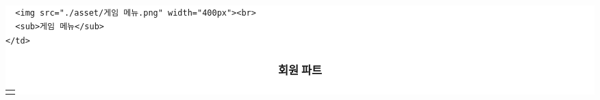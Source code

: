       <img src="./asset/게임 메뉴.png" width="400px"><br>
      <sub>게임 메뉴</sub>
    </td>
  </tr>
</table>

<div align="center">

  ### 회원 파트

</div>

<table>
  <tr>
    <td align="center">